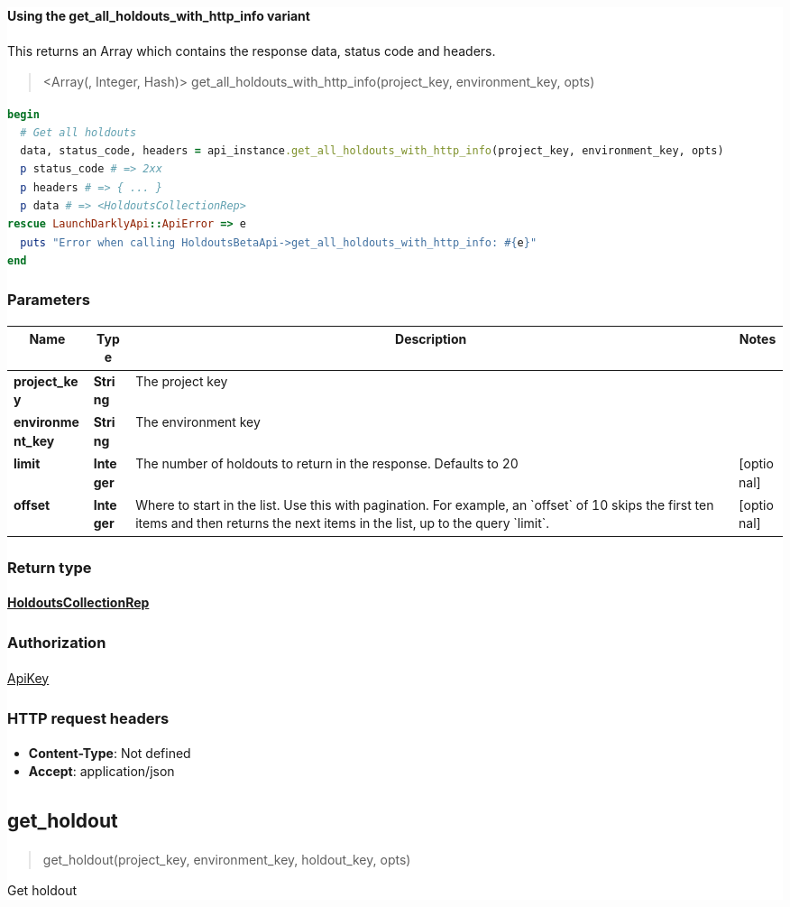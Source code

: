 #### Using the get_all_holdouts_with_http_info variant

This returns an Array which contains the response data, status code and headers.

> <Array(<HoldoutsCollectionRep>, Integer, Hash)> get_all_holdouts_with_http_info(project_key, environment_key, opts)

```ruby
begin
  # Get all holdouts
  data, status_code, headers = api_instance.get_all_holdouts_with_http_info(project_key, environment_key, opts)
  p status_code # => 2xx
  p headers # => { ... }
  p data # => <HoldoutsCollectionRep>
rescue LaunchDarklyApi::ApiError => e
  puts "Error when calling HoldoutsBetaApi->get_all_holdouts_with_http_info: #{e}"
end
```

### Parameters

| Name | Type | Description | Notes |
| ---- | ---- | ----------- | ----- |
| **project_key** | **String** | The project key |  |
| **environment_key** | **String** | The environment key |  |
| **limit** | **Integer** | The number of holdouts to return in the response. Defaults to 20 | [optional] |
| **offset** | **Integer** | Where to start in the list. Use this with pagination. For example, an &#x60;offset&#x60; of 10 skips the first ten items and then returns the next items in the list, up to the query &#x60;limit&#x60;. | [optional] |

### Return type

[**HoldoutsCollectionRep**](HoldoutsCollectionRep.md)

### Authorization

[ApiKey](../README.md#ApiKey)

### HTTP request headers

- **Content-Type**: Not defined
- **Accept**: application/json


## get_holdout

> <HoldoutDetailRep> get_holdout(project_key, environment_key, holdout_key, opts)

Get holdout
